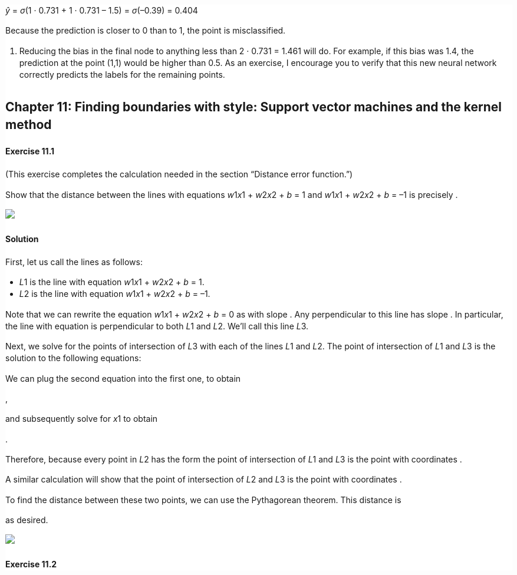 *ŷ* = *σ*(1 · 0.731 + 1 · 0.731 – 1.5) = *σ*(–0.39) = 0.404

Because the prediction is closer to 0 than to 1, the point is misclassified.

1. Reducing the bias in the final node to anything less than 2 · 0.731 = 1.461 will do. For example, if this bias was 1.4, the prediction at the point (1,1) would be higher than 0.5. As an exercise, I encourage you to verify that this new neural network correctly predicts the labels for the remaining points.

## [](/book/grokking-machine-learning/appendix-a/)Chapter 11: Finding boundaries with style: Support vector machines and the kernel method

#### [](/book/grokking-machine-learning/appendix-a/)Exercise 11.1

(This exercise completes the calculation needed in the section “Distance error function.”)

Show that the distance between the lines with equations *w*1*x*1 + *w*2*x*2 + *b* = 1 and *w*1*x*1 + *w*2*x*2 + *b* = –1 is precisely .

![](https://drek4537l1klr.cloudfront.net/serrano/Figures/AppA_11_E00.png)

#### Solution

First, let us call the lines as follows:

- *L*1 is the line with equation *w*1*x*1 + *w*2*x*2 + *b* = 1.
- *L*2 is the line with equation *w*1*x*1 + *w*2*x*2 + *b* = –1.

Note that we can rewrite the equation *w*1*x*1 + *w*2*x*2 + *b* = 0 as  with slope . Any perpendicular to this line has slope . In particular, the line with equation  is perpendicular to both *L*1 and *L*2. We’ll call this line *L*3.

Next, we solve for the points of intersection of *L*3 with each of the lines *L*1 and *L*2. The point of intersection of *L*1 and *L*3 is the solution to the following equations:

We can plug the second equation into the first one, to obtain

,

and subsequently solve for *x*1 to obtain

.

Therefore, because every point in *L*2 has the form  the point of intersection of *L*1 and *L*3 is the point with coordinates .

A similar calculation will show that the point of intersection of *L*2 and *L*3 is the point with coordinates .

To find the distance between these two points, we can use the Pythagorean theorem. This distance is

as desired.

![](https://drek4537l1klr.cloudfront.net/serrano/Figures/A-131.png)

#### [](/book/grokking-machine-learning/appendix-a/)Exercise 11.2
